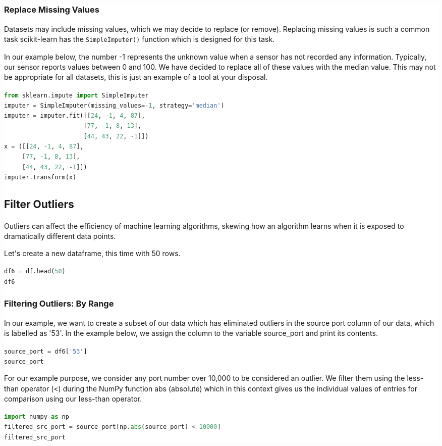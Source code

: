 ### Replace Missing Values

Datasets may include missing values, which we may decide to replace (or remove). Replacing missing values is such a common task scikit-learn has the `SimpleImputer()` function which is designed for this task.

In our example below, the number -1 represents the unknown value when a sensor has not recorded any information. Typically, our sensor reports values between 0 and 100. We have decided to replace all of these values with the median value. This may not be appropriate for all datasets, this is just an example of a tool at your disposal.

```python
from sklearn.impute import SimpleImputer
imputer = SimpleImputer(missing_values=-1, strategy='median')
imputer = imputer.fit([[24, -1, 4, 87], 
                      [77, -1, 8, 13],
                      [44, 43, 22, -1]])
x = ([[24, -1, 4, 87], 
     [77, -1, 8, 13],
     [44, 43, 22, -1]])
imputer.transform(x)
```

## Filter Outliers

Outliers can affect the efficiency of machine learning algorithms, skewing how an algorithm learns when it is exposed to dramatically different data points.

Let's create a new dataframe, this time with 50 rows.

```python
df6 = df.head(50)
df6
```

### Filtering Outliers: By Range

In our example, we want to create a subset of our data which has eliminated outliers in the source port column of our data, which is labelled as '53'. In the example below, we assign the column to the variable source_port and print its contents.

```python
source_port = df6['53']
source_port
```

For our example purpose, we consider any port number over 10,000 to be considered an outlier. We filter them using the less-than operator (<) during the NumPy function abs (absolute) which in this context gives us the individual values of entries for comparison using our less-than operator.

```python
import numpy as np
filtered_src_port = source_port[np.abs(source_port) < 10000]
filtered_src_port
```
